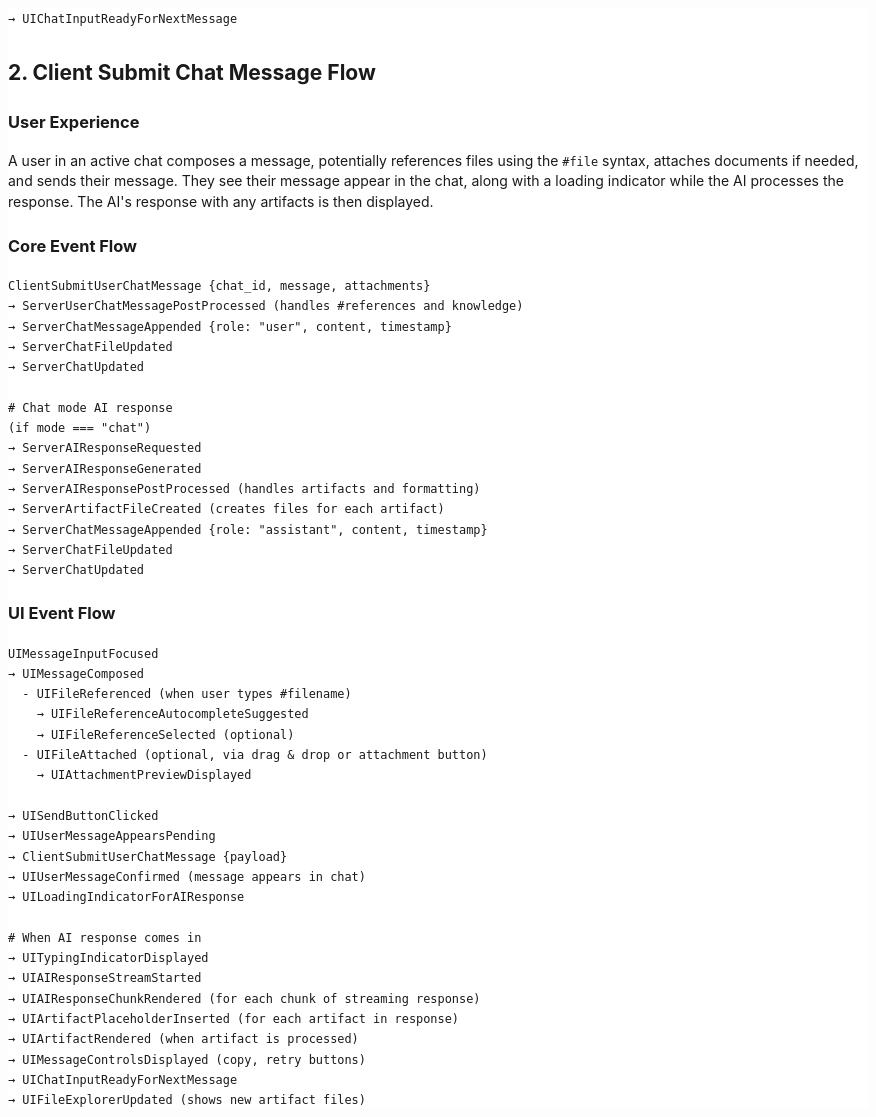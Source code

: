```
→ UIChatInputReadyForNextMessage
```

## 2. Client Submit Chat Message Flow

### User Experience

A user in an active chat composes a message, potentially references files using the `#file` syntax, attaches documents if needed, and sends their message. They see their message appear in the chat, along with a loading indicator while the AI processes the response. The AI's response with any artifacts is then displayed.

### Core Event Flow

```
ClientSubmitUserChatMessage {chat_id, message, attachments}
→ ServerUserChatMessagePostProcessed (handles #references and knowledge)
→ ServerChatMessageAppended {role: "user", content, timestamp}
→ ServerChatFileUpdated
→ ServerChatUpdated

# Chat mode AI response
(if mode === "chat")
→ ServerAIResponseRequested
→ ServerAIResponseGenerated
→ ServerAIResponsePostProcessed (handles artifacts and formatting)
→ ServerArtifactFileCreated (creates files for each artifact)
→ ServerChatMessageAppended {role: "assistant", content, timestamp}
→ ServerChatFileUpdated
→ ServerChatUpdated
```

### UI Event Flow

```
UIMessageInputFocused
→ UIMessageComposed
  - UIFileReferenced (when user types #filename)
    → UIFileReferenceAutocompleteSuggested
    → UIFileReferenceSelected (optional)
  - UIFileAttached (optional, via drag & drop or attachment button)
    → UIAttachmentPreviewDisplayed

→ UISendButtonClicked
→ UIUserMessageAppearsPending
→ ClientSubmitUserChatMessage {payload}
→ UIUserMessageConfirmed (message appears in chat)
→ UILoadingIndicatorForAIResponse

# When AI response comes in
→ UITypingIndicatorDisplayed
→ UIAIResponseStreamStarted
→ UIAIResponseChunkRendered (for each chunk of streaming response)
→ UIArtifactPlaceholderInserted (for each artifact in response)
→ UIArtifactRendered (when artifact is processed)
→ UIMessageControlsDisplayed (copy, retry buttons)
→ UIChatInputReadyForNextMessage
→ UIFileExplorerUpdated (shows new artifact files)
```
